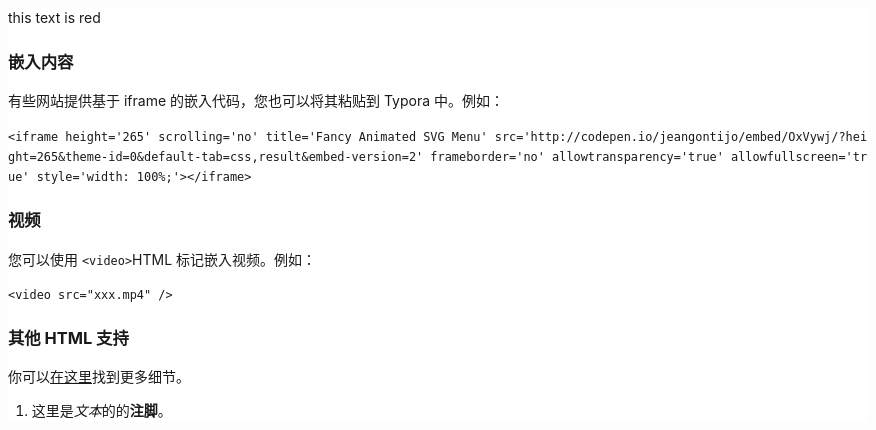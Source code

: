 this text is red

###  嵌入内容

有些网站提供基于 iframe 的嵌入代码，您也可以将其粘贴到 Typora 中。例如：

```
<iframe height='265' scrolling='no' title='Fancy Animated SVG Menu' src='http://codepen.io/jeangontijo/embed/OxVywj/?height=265&theme-id=0&default-tab=css,result&embed-version=2' frameborder='no' allowtransparency='true' allowfullscreen='true' style='width: 100%;'></iframe>
```

<iframe height="265" scrolling="no" title="Fancy Animated SVG Menu" src="https://codepen.io/jeangontijo/embed/OxVywj/?height=265&amp;theme-id=0&amp;default-tab=css,result&amp;embed-version=2" frameborder="no" allowtransparency="true" allowfullscreen="true" style="width: 100%;"></iframe>

###  视频

您可以使用 `<video>`HTML 标记嵌入视频。例如：

```
<video src="xxx.mp4" />
```

###  其他 HTML 支持

你可以[在这里](https://support.typora.io/HTML/)找到更多细节。

1. 这里是*文本*的的**注脚**。
